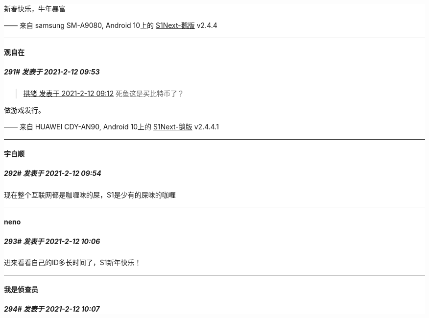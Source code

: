 


新春快乐，牛年暴富

—— 来自 samsung SM-A9080, Android 10上的 [S1Next-鹅版](https://github.com/ykrank/S1-Next/releases) v2.4.4







*****

####  观自在  
##### 291#       发表于 2021-2-12 09:53



<blockquote><a href="httphttps://bbs.saraba1st.com/2b/forum.php?mod=redirect&amp;goto=findpost&amp;pid=50313192&amp;ptid=1987447" target="_blank">拱猪 发表于 2021-2-12 09:12</a>
死鱼这是买比特币了？</blockquote>
做游戏发行。

—— 来自 HUAWEI CDY-AN90, Android 10上的 [S1Next-鹅版](https://github.com/ykrank/S1-Next/releases) v2.4.4.1







*****

####  宇白顺  
##### 292#       发表于 2021-2-12 09:54




现在整个互联网都是咖喱味的屎，S1是少有的屎味的咖喱







*****

####  neno  
##### 293#       发表于 2021-2-12 10:06




进来看看自己的ID多长时间了，S1新年快乐！







*****

####  我是侦查员  
##### 294#       发表于 2021-2-12 10:07
